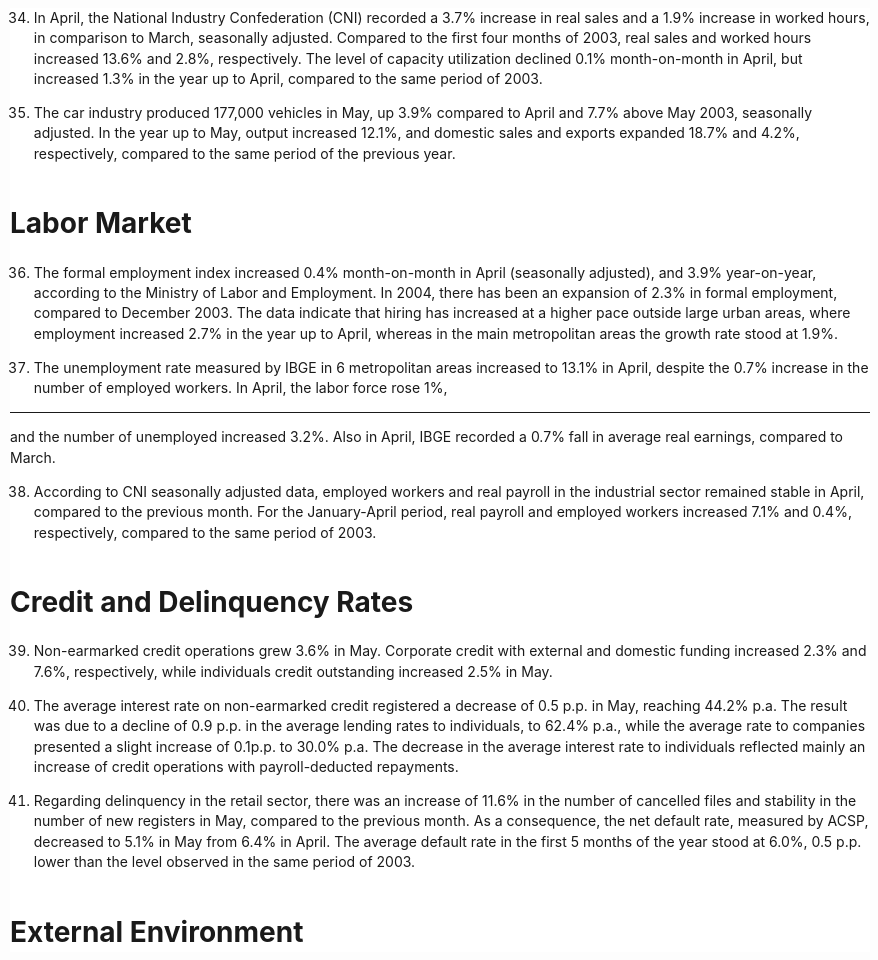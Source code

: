 34. In April, the National Industry Confederation (CNI) recorded a 3.7% increase in real sales and a
1.9% increase in worked hours, in comparison to March, seasonally adjusted. Compared to the
first four months of 2003, real sales and worked hours increased 13.6% and 2.8%, respectively.
The level of capacity utilization declined 0.1% month-on-month in April, but increased 1.3% in the
year up to April, compared to the same period of 2003.

35. The car industry produced 177,000 vehicles in May, up 3.9% compared to April and 7.7% above
May 2003, seasonally adjusted. In the year up to May, output increased 12.1%, and domestic
sales and exports expanded 18.7% and 4.2%, respectively, compared to the same period of the
previous year.

# Labor Market

36. The formal employment index increased 0.4% month-on-month in April (seasonally adjusted), and
3.9% year-on-year, according to the Ministry of Labor and Employment. In 2004, there has been
an expansion of 2.3% in formal employment, compared to December 2003. The data indicate that
hiring has increased at a higher pace outside large urban areas, where employment increased
2.7% in the year up to April, whereas in the main metropolitan areas the growth rate stood at 1.9%.

37. The unemployment rate measured by IBGE in 6 metropolitan areas increased to 13.1% in April,
despite the 0.7% increase in the number of employed workers. In April, the labor force rose 1%,


-----

and the number of unemployed increased 3.2%. Also in April, IBGE recorded a 0.7% fall in
average real earnings, compared to March.

38. According to CNI seasonally adjusted data, employed workers and real payroll in the industrial
sector remained stable in April, compared to the previous month. For the January-April period, real
payroll and employed workers increased 7.1% and 0.4%, respectively, compared to the same
period of 2003.

# Credit and Delinquency Rates

39. Non-earmarked credit operations grew 3.6% in May. Corporate credit with external and domestic
funding increased 2.3% and 7.6%, respectively, while individuals credit outstanding increased
2.5% in May.

40. The average interest rate on non-earmarked credit registered a decrease of 0.5 p.p. in May,
reaching 44.2% p.a. The result was due to a decline of 0.9 p.p. in the average lending rates to
individuals, to 62.4% p.a., while the average rate to companies presented a slight increase of
0.1p.p. to 30.0% p.a. The decrease in the average interest rate to individuals reflected mainly an
increase of credit operations with payroll-deducted repayments.

41. Regarding delinquency in the retail sector, there was an increase of 11.6% in the number of
cancelled files and stability in the number of new registers in May, compared to the previous
month. As a consequence, the net default rate, measured by ACSP, decreased to 5.1% in May
from 6.4% in April. The average default rate in the first 5 months of the year stood at 6.0%, 0.5 p.p.
lower than the level observed in the same period of 2003.

# External Environment
